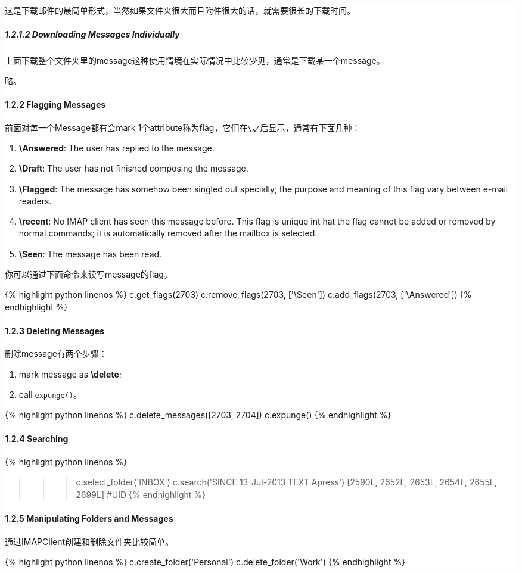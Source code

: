 这是下载邮件的最简单形式，当然如果文件夹很大而且附件很大的话，就需要很长的下载时间。

##### 1.2.1.2 Downloading Messages Individually #####

上面下载整个文件夹里的message这种使用情境在实际情况中比较少见，通常是下载某一个message。

略。


#### 1.2.2 Flagging Messages ####

前面对每一个Message都有会mark 1个attribute称为flag，它们在``\``之后显示，通常有下面几种：

1. **\Answered**: The user has replied to the message.

2. **\Draft**: The user has not finished composing the message.

3. **\Flagged**: The message has somehow been singled out specially; the purpose  and meaning of this flag vary between e-mail readers.

4. **\recent**: No IMAP client has seen this message before. This flag is unique int hat the flag cannot be added or removed by normal commands; it is automatically removed after the mailbox is selected.

5. **\Seen**: The message has been read.

你可以通过下面命令来读写message的flag。

{% highlight python linenos %}
c.get_flags(2703)
c.remove_flags(2703, ['\\Seen'])
c.add_flags(2703, ['\\Answered'])
{% endhighlight %}

#### 1.2.3 Deleting Messages ####

删除message有两个步骤：

1. mark message as **\delete**;

2. call ``expunge()``。

{% highlight python linenos %}
c.delete_messages([2703, 2704])
c.expunge()
{% endhighlight %}

#### 1.2.4 Searching ####

{% highlight python linenos %}
>>> c.select_folder('INBOX')
>>> c.search('SINCE 13-Jul-2013 TEXT Apress')
[2590L, 2652L, 2653L, 2654L, 2655L, 2699L] #UID
{% endhighlight %}

#### 1.2.5 Manipulating Folders and Messages ####

通过IMAPClient创建和删除文件夹比较简单。

{% highlight python linenos %}
c.create_folder('Personal')
c.delete_folder('Work')
{% endhighlight %}
